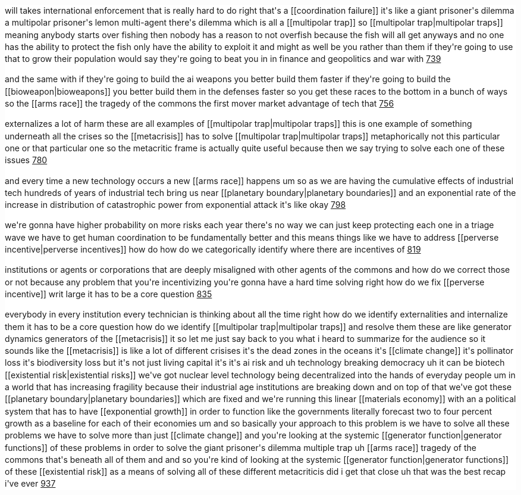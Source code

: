 will takes international enforcement that is really hard to do right that's a [[coordination failure]] it's like a giant prisoner's dilemma a multipolar prisoner's lemon multi-agent there's dilemma which is all a [[multipolar trap]] so [[multipolar trap|multipolar traps]] meaning anybody starts over fishing then nobody has a reason to not overfish because the fish will all get anyways and no one has the ability to protect the fish only have the ability to exploit it and might as well be you rather than them if they're going to use that to grow their population would say they're going to beat you in in finance and geopolitics and war with [739](https://www.youtube.com/watch?v=WVEP0zAK-xQ&t=739.92s)

and the same with if they're going to build the ai weapons you better build them faster if they're going to build the [[bioweapon|bioweapons]] you better build them in the defenses faster so you get these races to the bottom in a bunch of ways so the [[arms race]] the tragedy of the commons the first mover market advantage of tech that [756](https://www.youtube.com/watch?v=WVEP0zAK-xQ&t=756.48s)

externalizes a lot of harm these are all examples of [[multipolar trap|multipolar traps]] this is one example of something underneath all the crises so the [[metacrisis]] has to solve [[multipolar trap|multipolar traps]] metaphorically not this particular one or that particular one so the metacritic frame is actually quite useful because then we say trying to solve each one of these issues [780](https://www.youtube.com/watch?v=WVEP0zAK-xQ&t=780.079s)

and every time a new technology occurs a new [[arms race]] happens um so as we are having the cumulative effects of industrial tech hundreds of years of industrial tech bring us near [[planetary boundary|planetary boundaries]] and an exponential rate of the increase in distribution of catastrophic power from exponential attack it's like okay [798](https://www.youtube.com/watch?v=WVEP0zAK-xQ&t=798.48s)

we're gonna have higher probability on more risks each year there's no way we can just keep protecting each one in a triage wave we have to get human coordination to be fundamentally better and this means things like we have to address [[perverse incentive|perverse incentives]] how do how do we categorically identify where there are incentives of [819](https://www.youtube.com/watch?v=WVEP0zAK-xQ&t=819.839s)

institutions or agents or corporations that are deeply misaligned with other agents of the commons and how do we correct those or not because any problem that you're incentivizing you're gonna have a hard time solving right how do we fix [[perverse incentive]] writ large it has to be a core question [835](https://www.youtube.com/watch?v=WVEP0zAK-xQ&t=835.68s)

everybody in every institution every technician is thinking about all the time right how do we identify externalities and internalize them it has to be a core question how do we identify [[multipolar trap|multipolar traps]] and resolve them these are like generator dynamics generators of the [[metacrisis]] it so let me just say back to you what i heard to summarize for the audience so it sounds like the [[metacrisis]] is like a lot of different crisises it's the dead zones in the oceans it's [[climate change]] it's pollinator loss it's biodiversity loss but it's not just living capital it's it's ai risk and uh technology breaking democracy uh it can be biotech [[existential risk|existential risks]] we've got nuclear level technology being decentralized into the hands of everyday people um in a world that has increasing fragility because their industrial age institutions are breaking down and on top of that we've got these [[planetary boundary|planetary boundaries]] which are fixed and we're running this linear [[materials economy]] with an a political system that has to have [[exponential growth]] in order to function like the governments literally forecast two to four percent growth as a baseline for each of their economies um and so basically your approach to this problem is we have to solve all these problems we have to solve more than just [[climate change]] and you're looking at the systemic [[generator function|generator functions]] of these problems in order to solve the giant prisoner's dilemma multiple trap uh [[arms race]] tragedy of the commons that's beneath all of them and and so you're kind of looking at the systemic [[generator function|generator functions]] of these [[existential risk]] as a means of solving all of these different metacriticis did i get that close uh that was the best recap i've ever [937](https://www.youtube.com/watch?v=WVEP0zAK-xQ&t=937.279s)
